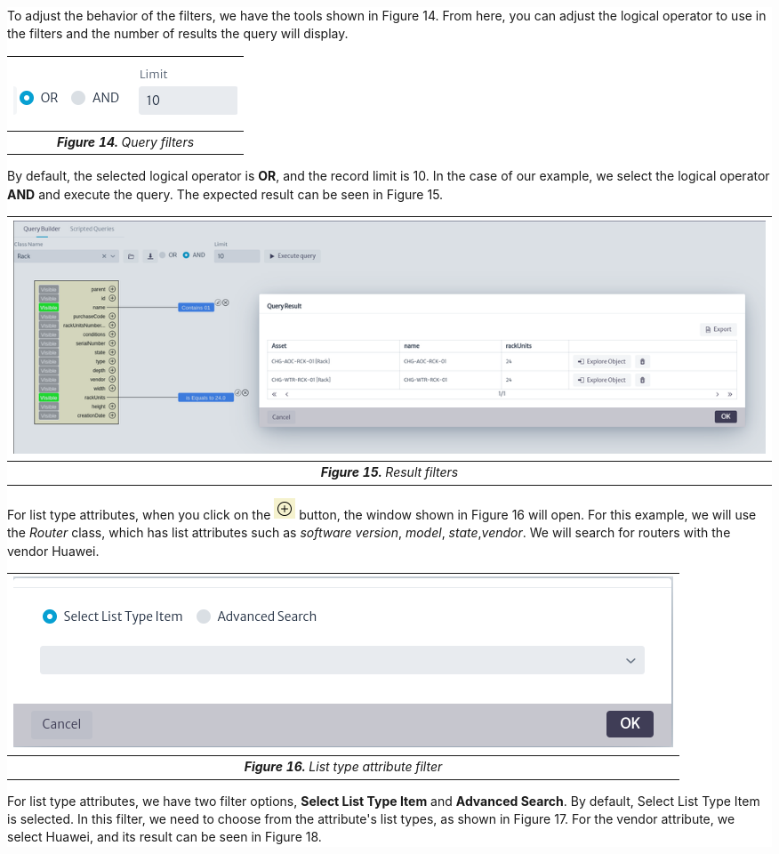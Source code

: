 To adjust the behavior of the filters, we have the tools shown in Figure 14. From here, you can adjust the logical operator to use in the filters and the number of results the query will display.

|![Query Filters](images/queries_filters.png)|
|:--:|
| ***Figure 14.** Query filters* |

By default, the selected logical operator is **OR**, and the record limit is 10. In the case of our example, we select the logical operator **AND** and execute the query. The expected result can be seen in Figure 15.

|![Result Filters](images/queries_filters_result.png)|
|:--:|
| ***Figure 15.** Result filters* |

For list type attributes, when you click on the ![Btn Add Filter](images/btn_add_condition.png) button, the window shown in Figure 16 will open. For this example, we will use the *Router* class, which has list attributes such as *software version*, *model*, *state*,*vendor*. We will search for routers with the vendor Huawei.

|![List Type Filter](images/queries_list_type_filter_window.png)|
|:--:|
| ***Figure 16.** List type attribute filter* |

For list type attributes, we have two filter options, **Select List Type Item** and **Advanced Search**. By default, Select List Type Item is selected. In this filter, we need to choose from the attribute's list types, as shown in Figure 17. For the vendor attribute, we select Huawei, and its result can be seen in Figure 18.
